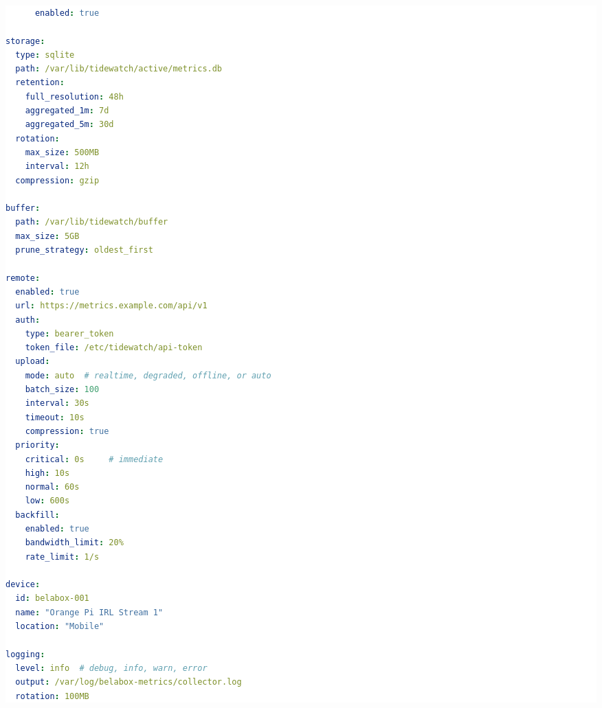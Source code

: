 ```yaml
      enabled: true

storage:
  type: sqlite
  path: /var/lib/tidewatch/active/metrics.db
  retention:
    full_resolution: 48h
    aggregated_1m: 7d
    aggregated_5m: 30d
  rotation:
    max_size: 500MB
    interval: 12h
  compression: gzip

buffer:
  path: /var/lib/tidewatch/buffer
  max_size: 5GB
  prune_strategy: oldest_first

remote:
  enabled: true
  url: https://metrics.example.com/api/v1
  auth:
    type: bearer_token
    token_file: /etc/tidewatch/api-token
  upload:
    mode: auto  # realtime, degraded, offline, or auto
    batch_size: 100
    interval: 30s
    timeout: 10s
    compression: true
  priority:
    critical: 0s     # immediate
    high: 10s
    normal: 60s
    low: 600s
  backfill:
    enabled: true
    bandwidth_limit: 20%
    rate_limit: 1/s

device:
  id: belabox-001
  name: "Orange Pi IRL Stream 1"
  location: "Mobile"

logging:
  level: info  # debug, info, warn, error
  output: /var/log/belabox-metrics/collector.log
  rotation: 100MB
```
